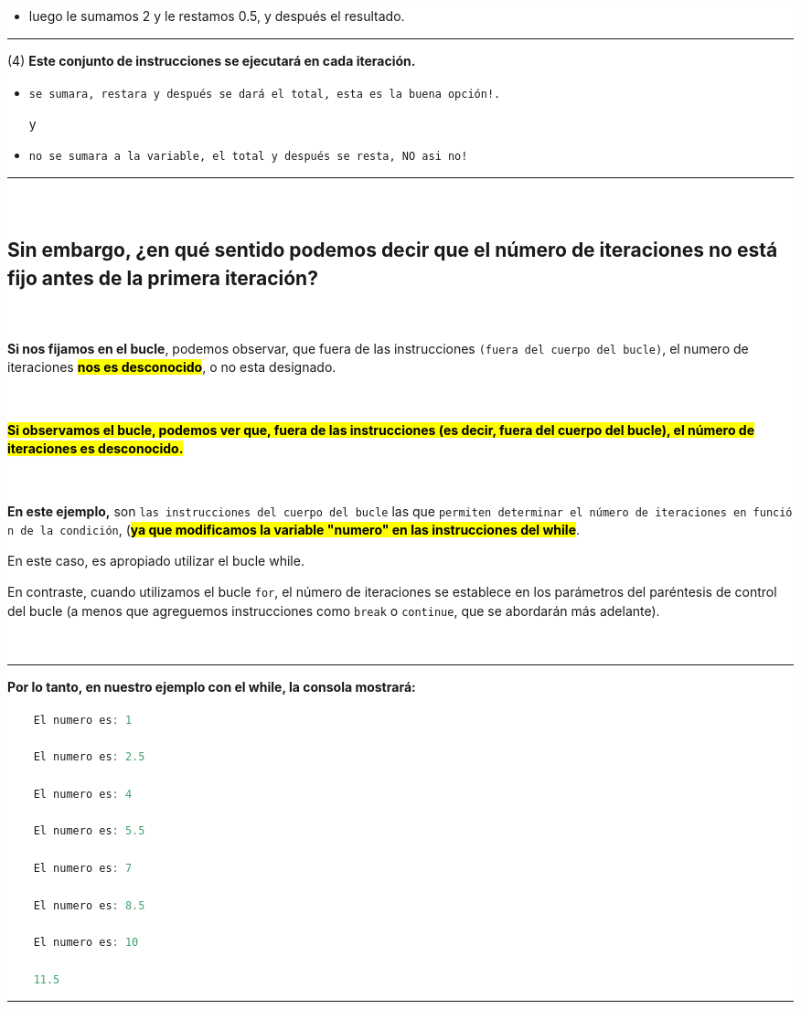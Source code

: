   - luego le sumamos 2 y le restamos 0.5, y después el resultado.

---

(4) **Este conjunto de instrucciones se ejecutará en cada iteración.**

  - `se sumara, restara y después se dará el total, esta es la buena opción!.`
  
    y 
   
  - `no se sumara a la variable, el total y después se resta, NO asi no!`

---

<br>

Sin embargo, ¿en qué sentido podemos decir que el número de iteraciones no está fijo antes de la primera iteración?
---

<br>

**Si nos fijamos en el bucle**, podemos observar, que fuera de las instrucciones `(fuera del cuerpo del bucle)`, el numero de iteraciones <mark>**nos es desconocido**</mark>, o no esta designado.

<br>

<mark>**Si observamos el bucle, podemos ver que, fuera de las instrucciones (es decir, fuera del cuerpo del bucle), el número de iteraciones es desconocido.**</mark>

<br>

**En este ejemplo,** son `las instrucciones del cuerpo del bucle` las que `permiten determinar el número de iteraciones en función de la condición`, (<mark>**ya que modificamos la variable "numero" en las instrucciones del while**</mark>.

En este caso, es apropiado utilizar el bucle while.

En contraste, cuando utilizamos el bucle `for`, el número de iteraciones se establece en los parámetros del paréntesis de control del bucle (a menos que agreguemos instrucciones como `break` o `continue`, que se abordarán más adelante).

<br>

---

**Por lo tanto, en nuestro ejemplo con el while, la consola mostrará:**


```js
    El numero es: 1

    El numero es: 2.5

    El numero es: 4

    El numero es: 5.5

    El numero es: 7

    El numero es: 8.5

    El numero es: 10

    11.5
```

---